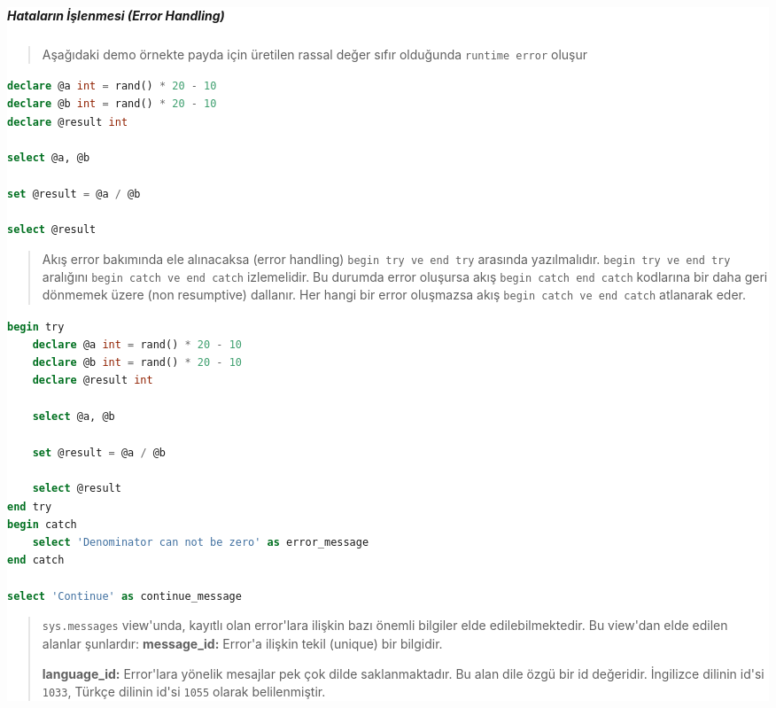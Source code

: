 
##### Hataların İşlenmesi (Error Handling)

>Aşağıdaki demo örnekte payda için üretilen rassal değer sıfır olduğunda `runtime error` oluşur

```sql
declare @a int = rand() * 20 - 10  
declare @b int = rand() * 20 - 10  
declare @result int  
  
select @a, @b  
  
set @result = @a / @b  
  
select @result
```

>Akış error bakımında ele alınacaksa (error handling) `begin try ve end try` arasında yazılmalıdır. `begin try ve end try` aralığını `begin catch ve end catch` izlemelidir. Bu durumda error oluşursa akış `begin catch end catch` kodlarına bir daha geri dönmemek üzere (non resumptive) dallanır. Her hangi bir error oluşmazsa akış `begin catch ve end catch` atlanarak eder.

```sql
begin try  
    declare @a int = rand() * 20 - 10  
    declare @b int = rand() * 20 - 10  
    declare @result int  
  
    select @a, @b  
  
    set @result = @a / @b  
  
    select @result  
end try  
begin catch  
    select 'Denominator can not be zero' as error_message  
end catch  
  
select 'Continue' as continue_message
```

>`sys.messages` view'unda, kayıtlı olan error'lara ilişkin bazı önemli bilgiler elde edilebilmektedir. Bu view'dan elde edilen alanlar şunlardır:
>**message_id:** Error'a ilişkin tekil (unique) bir bilgidir.
>
>**language_id:** Error'lara yönelik mesajlar pek çok dilde saklanmaktadır. Bu alan dile özgü bir id değeridir. İngilizce dilinin id'si `1033`, Türkçe dilinin id'si `1055` olarak belilenmiştir. 
>
